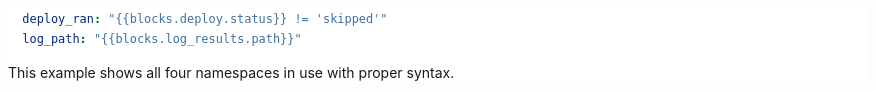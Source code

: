 ```yaml
  deploy_ran: "{{blocks.deploy.status}} != 'skipped'"
  log_path: "{{blocks.log_results.path}}"
```

This example shows all four namespaces in use with proper syntax.
